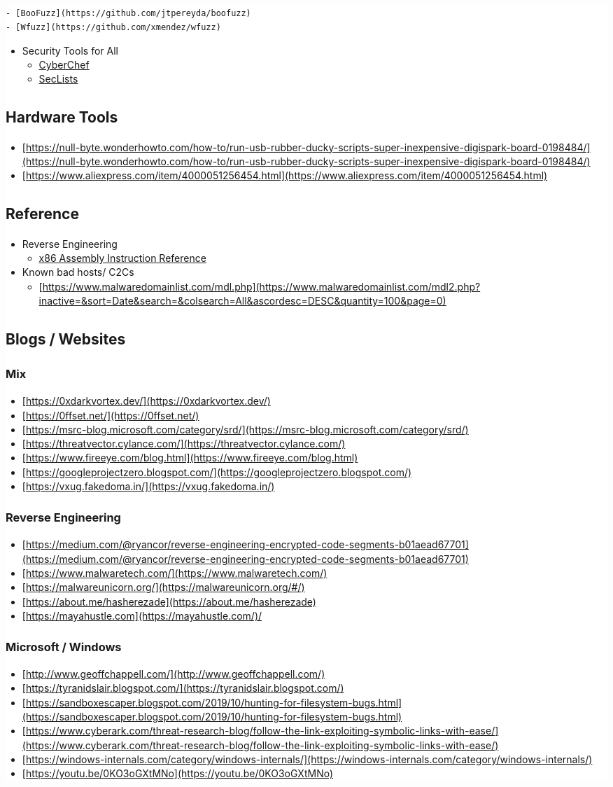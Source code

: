     - [BooFuzz](https://github.com/jtpereyda/boofuzz)
    - [Wfuzz](https://github.com/xmendez/wfuzz)
- Security Tools for All
    - [CyberChef](https://gchq.github.io/CyberChef/)
    - [SecLists](https://github.com/danielmiessler/SecLists)

## Hardware Tools

- [https://null-byte.wonderhowto.com/how-to/run-usb-rubber-ducky-scripts-super-inexpensive-digispark-board-0198484/](https://null-byte.wonderhowto.com/how-to/run-usb-rubber-ducky-scripts-super-inexpensive-digispark-board-0198484/)
- [https://www.aliexpress.com/item/4000051256454.html](https://www.aliexpress.com/item/4000051256454.html)

## **Reference**

- Reverse Engineering
    - [x86 Assembly Instruction Reference](https://kernfunny.org/x86/)
- Known bad hosts/ C2Cs
    - [https://www.malwaredomainlist.com/mdl.php](https://www.malwaredomainlist.com/mdl2.php?inactive=&sort=Date&search=&colsearch=All&ascordesc=DESC&quantity=100&page=0)

## Blogs / Websites

### Mix

- [https://0xdarkvortex.dev/](https://0xdarkvortex.dev/)
- [https://0ffset.net/](https://0ffset.net/)
- [https://msrc-blog.microsoft.com/category/srd/](https://msrc-blog.microsoft.com/category/srd/)
- [https://threatvector.cylance.com/](https://threatvector.cylance.com/)
- [https://www.fireeye.com/blog.html](https://www.fireeye.com/blog.html)
- [https://googleprojectzero.blogspot.com/](https://googleprojectzero.blogspot.com/)
- [https://vxug.fakedoma.in/](https://vxug.fakedoma.in/)

### Reverse Engineering

- [https://medium.com/@ryancor/reverse-engineering-encrypted-code-segments-b01aead67701](https://medium.com/@ryancor/reverse-engineering-encrypted-code-segments-b01aead67701)
- [https://www.malwaretech.com/](https://www.malwaretech.com/)
- [https://malwareunicorn.org/](https://malwareunicorn.org/#/)
- [https://about.me/hasherezade](https://about.me/hasherezade)
- [https://mayahustle.com](https://mayahustle.com/)/

### Microsoft / Windows

- [http://www.geoffchappell.com/](http://www.geoffchappell.com/)
- [https://tyranidslair.blogspot.com/](https://tyranidslair.blogspot.com/)
- [https://sandboxescaper.blogspot.com/2019/10/hunting-for-filesystem-bugs.html](https://sandboxescaper.blogspot.com/2019/10/hunting-for-filesystem-bugs.html)
- [https://www.cyberark.com/threat-research-blog/follow-the-link-exploiting-symbolic-links-with-ease/](https://www.cyberark.com/threat-research-blog/follow-the-link-exploiting-symbolic-links-with-ease/)
- [https://windows-internals.com/category/windows-internals/](https://windows-internals.com/category/windows-internals/)
- [https://youtu.be/0KO3oGXtMNo](https://youtu.be/0KO3oGXtMNo)
